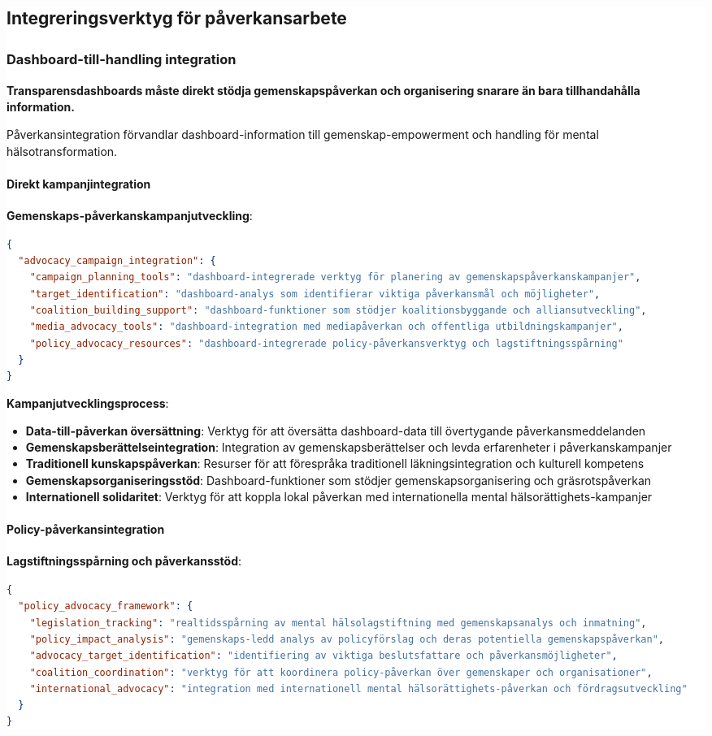 ## <a id="paverkansintegration"></a>Integreringsverktyg för påverkansarbete

### Dashboard-till-handling integration

**Transparensdashboards måste direkt stödja gemenskapspåverkan och organisering snarare än bara tillhandahålla information.**

Påverkansintegration förvandlar dashboard-information till gemenskap-empowerment och handling för mental hälsotransformation.

#### **Direkt kampanjintegration**

**Gemenskaps-påverkanskampanjutveckling**:
```json
{
  "advocacy_campaign_integration": {
    "campaign_planning_tools": "dashboard-integrerade verktyg för planering av gemenskapspåverkanskampanjer",
    "target_identification": "dashboard-analys som identifierar viktiga påverkansmål och möjligheter",
    "coalition_building_support": "dashboard-funktioner som stödjer koalitionsbyggande och alliansutveckling",
    "media_advocacy_tools": "dashboard-integration med mediapåverkan och offentliga utbildningskampanjer",
    "policy_advocacy_resources": "dashboard-integrerade policy-påverkansverktyg och lagstiftningsspårning"
  }
}
```

**Kampanjutvecklingsprocess**:
- **Data-till-påverkan översättning**: Verktyg för att översätta dashboard-data till övertygande påverkansmeddelanden
- **Gemenskapsberättelseintegration**: Integration av gemenskapsberättelser och levda erfarenheter i påverkanskampanjer
- **Traditionell kunskapspåverkan**: Resurser för att förespråka traditionell läkningsintegration och kulturell kompetens
- **Gemenskapsorganiseringsstöd**: Dashboard-funktioner som stödjer gemenskapsorganisering och gräsrotspåverkan
- **Internationell solidaritet**: Verktyg för att koppla lokal påverkan med internationella mental hälsorättighets-kampanjer

#### **Policy-påverkansintegration**

**Lagstiftningsspårning och påverkansstöd**:
```json
{
  "policy_advocacy_framework": {
    "legislation_tracking": "realtidsspårning av mental hälsolagstiftning med gemenskapsanalys och inmatning",
    "policy_impact_analysis": "gemenskaps-ledd analys av policyförslag och deras potentiella gemenskapspåverkan",
    "advocacy_target_identification": "identifiering av viktiga beslutsfattare och påverkansmöjligheter",
    "coalition_coordination": "verktyg för att koordinera policy-påverkan över gemenskaper och organisationer",
    "international_advocacy": "integration med internationell mental hälsorättighets-påverkan och fördragsutveckling"
  }
}
```

